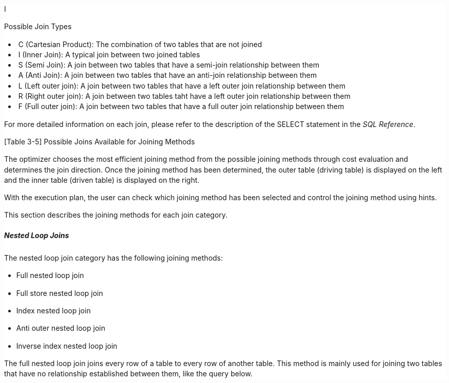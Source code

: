 <td style="width: 142px;">
<p>I</p>
</td>
</tr>
<tr>
<td style="width: 609px;" colspan="4">
<p>Possible Join Types</p>
<ul>
<li>&nbsp;C (Cartesian Product): The combination of two tables that are not joined</li>
<li>&nbsp;I (Inner Join): A typical join between two joined tables</li>
<li>&nbsp;S (Semi Join): A join between two tables that have a semi-join relationship between them</li>
<li>&nbsp;A (Anti Join): A join between two tables that have an anti-join relationship between them</li>
<li>&nbsp;L (Left outer join): A join between two tables that have a left outer join relationship between them</li>
<li>&nbsp;R (Right outer join): A join between two tables taht have a left outer join relationship between them</li>
<li>&nbsp;F (Full outer join): A join between two tables that have a full outer join relationship between them</li>
</ul>
<p>For more detailed information on each join, please refer to the description of the SELECT statement in the <em>SQL Reference</em>.</p>
</td>
</tr>
</tbody>
</table>

[Table 3-5] Possible Joins Available for Joining Methods

The optimizer chooses the most efficient joining method from the possible joining methods through cost evaluation and determines the join direction. Once the joining method has been determined, the outer table (driving table) is displayed on the left and the inner table (driven table) is displayed on the right. 

With the execution plan, the user can check which joining method has been selected and control the joining method using hints. 

This section describes the joining methods for each join category. 

##### Nested Loop Joins

The nested loop join category has the following joining methods:

-   Full nested loop join

-   Full store nested loop join

-   Index nested loop join

-   Anti outer nested loop join

-   Inverse index nested loop join

The full nested loop join joins every row of a table to every row of another table. This method is mainly used for joining two tables that have no relationship established between them, like the query below.


[^1]: Disk hash, disk storage, and memory sorted storage tables are not supported.